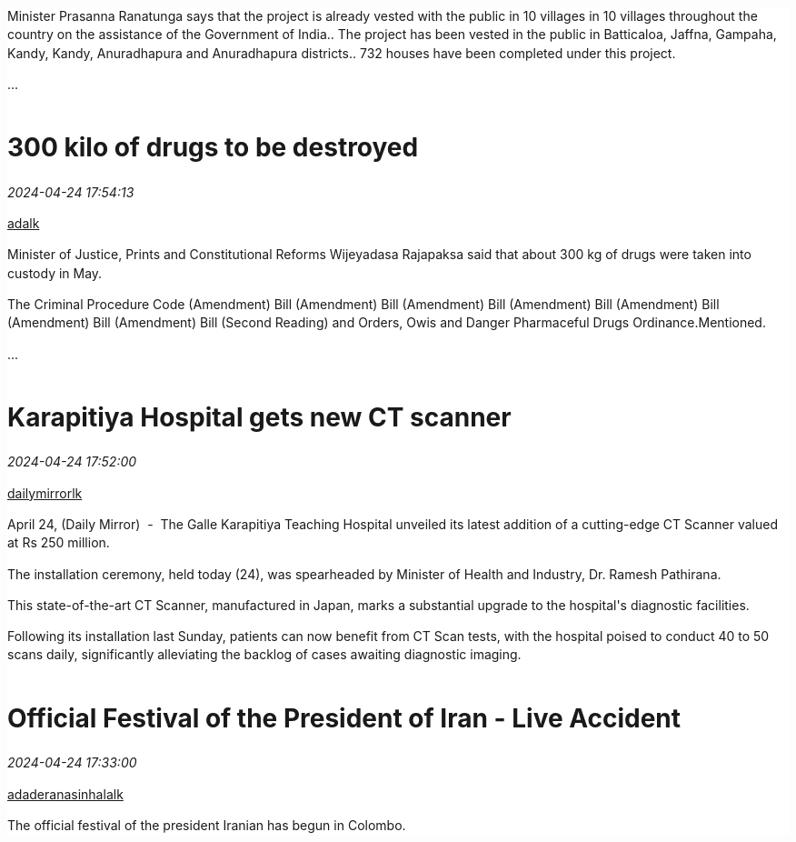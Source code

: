 Minister Prasanna Ranatunga says that the project is already vested with the public in 10 villages in 10 villages throughout the country on the assistance of the Government of India.. The project has been vested in the public in Batticaloa, Jaffna, Gampaha, Kandy, Kandy, Anuradhapura and Anuradhapura districts.. 732 houses have been completed under this project.

...



# 300 kilo of drugs to be destroyed

*2024-04-24 17:54:13*

[adalk](https://www.ada.lk/breaking_news/මත්ද්‍රව්‍ය-කිලෝ-300ක්-විනාශ-කිරීමට-යයි/11-409243)

Minister of Justice, Prints and Constitutional Reforms Wijeyadasa Rajapaksa said that about 300 kg of drugs were taken into custody in May.

The Criminal Procedure Code (Amendment) Bill (Amendment) Bill (Amendment) Bill (Amendment) Bill (Amendment) Bill (Amendment) Bill (Amendment) Bill (Second Reading) and Orders, Owis and Danger Pharmaceful Drugs Ordinance.Mentioned.

...



# Karapitiya Hospital gets new CT scanner

*2024-04-24 17:52:00*

[dailymirrorlk](https://www.dailymirror.lk/breaking-news/Karapitiya-Hospital-gets-new-CT-scanner/108-281293)

April 24, (Daily Mirror)  -  The Galle Karapitiya Teaching Hospital unveiled its latest addition of a cutting-edge CT Scanner valued at Rs 250 million.

The installation ceremony, held today (24), was spearheaded by Minister of Health and Industry, Dr. Ramesh Pathirana.

This state-of-the-art CT Scanner, manufactured in Japan, marks a substantial upgrade to the hospital's diagnostic facilities.

Following its installation last Sunday, patients can now benefit from CT Scan tests, with the hospital poised to conduct 40 to 50 scans daily, significantly alleviating the backlog of cases awaiting diagnostic imaging.



# Official Festival of the President of Iran - Live Accident

*2024-04-24 17:33:00*

[adaderanasinhalalk](http://sinhala.adaderana.lk/news/195935)

The official festival of the president Iranian has begun in Colombo.

